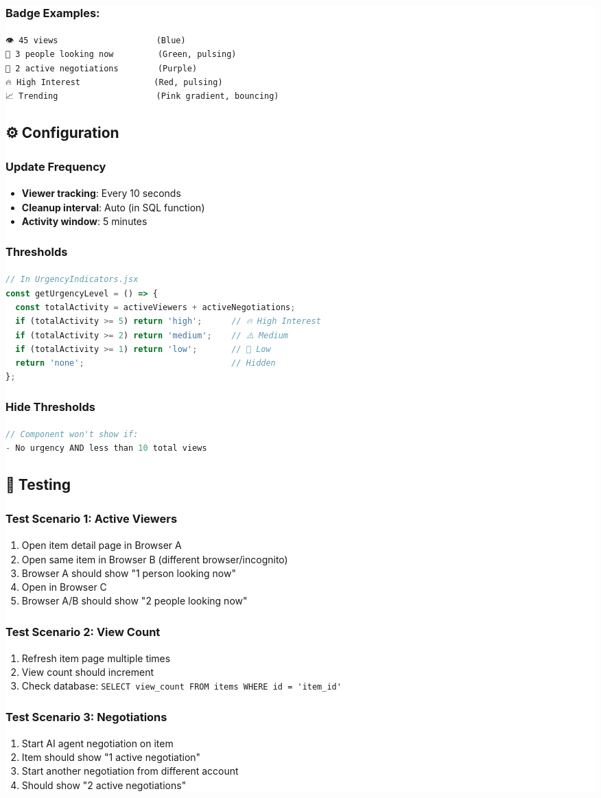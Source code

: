 ### Badge Examples:
```
👁️ 45 views                    (Blue)
👥 3 people looking now         (Green, pulsing)
💬 2 active negotiations        (Purple)
🔥 High Interest               (Red, pulsing)
📈 Trending                    (Pink gradient, bouncing)
```

## ⚙️ Configuration

### Update Frequency
- **Viewer tracking**: Every 10 seconds
- **Cleanup interval**: Auto (in SQL function)
- **Activity window**: 5 minutes

### Thresholds
```javascript
// In UrgencyIndicators.jsx
const getUrgencyLevel = () => {
  const totalActivity = activeViewers + activeNegotiations;
  if (totalActivity >= 5) return 'high';      // 🔥 High Interest
  if (totalActivity >= 2) return 'medium';    // ⚠️ Medium
  if (totalActivity >= 1) return 'low';       // 💛 Low
  return 'none';                              // Hidden
};
```

### Hide Thresholds
```javascript
// Component won't show if:
- No urgency AND less than 10 total views
```

## 🧪 Testing

### Test Scenario 1: Active Viewers
1. Open item detail page in Browser A
2. Open same item in Browser B (different browser/incognito)
3. Browser A should show "1 person looking now"
4. Open in Browser C
5. Browser A/B should show "2 people looking now"

### Test Scenario 2: View Count
1. Refresh item page multiple times
2. View count should increment
3. Check database: `SELECT view_count FROM items WHERE id = 'item_id'`

### Test Scenario 3: Negotiations
1. Start AI agent negotiation on item
2. Item should show "1 active negotiation"
3. Start another negotiation from different account
4. Should show "2 active negotiations"
